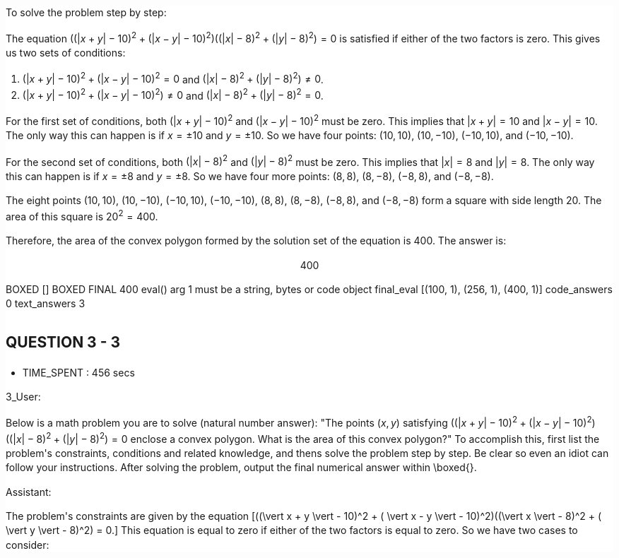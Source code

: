 To solve the problem step by step:

The equation $((\vert x + y \vert - 10)^2 + ( \vert x - y \vert - 10)^2)((\vert x \vert - 8)^2 + ( \vert y \vert - 8)^2) = 0$ is satisfied if either of the two factors is zero. This gives us two sets of conditions:

1. $(\vert x + y \vert - 10)^2 + ( \vert x - y \vert - 10)^2 = 0$ and $(\vert x \vert - 8)^2 + ( \vert y \vert - 8)^2) \neq 0$.
2. $(\vert x + y \vert - 10)^2 + ( \vert x - y \vert - 10)^2) \neq 0$ and $(\vert x \vert - 8)^2 + ( \vert y \vert - 8)^2 = 0$.

For the first set of conditions, both $(\vert x + y \vert - 10)^2$ and $( \vert x - y \vert - 10)^2$ must be zero. This implies that $\vert x + y \vert = 10$ and $\vert x - y \vert = 10$. The only way this can happen is if $x = \pm 10$ and $y = \pm 10$. So we have four points: $(10,10)$, $(10,-10)$, $(-10,10)$, and $(-10,-10)$.

For the second set of conditions, both $(\vert x \vert - 8)^2$ and $( \vert y \vert - 8)^2$ must be zero. This implies that $\vert x \vert = 8$ and $\vert y \vert = 8$. The only way this can happen is if $x = \pm 8$ and $y = \pm 8$. So we have four more points: $(8,8)$, $(8,-8)$, $(-8,8)$, and $(-8,-8)$.

The eight points $(10,10)$, $(10,-10)$, $(-10,10)$, $(-10,-10)$, $(8,8)$, $(8,-8)$, $(-8,8)$, and $(-8,-8)$ form a square with side length $20$. The area of this square is $20^2 = 400$.

Therefore, the area of the convex polygon formed by the solution set of the equation is $400$. The answer is:

$$400$$

BOXED []
BOXED FINAL 400
eval() arg 1 must be a string, bytes or code object final_eval
[(100, 1), (256, 1), (400, 1)]
code_answers 0 text_answers 3



## QUESTION 3 - 3 
- TIME_SPENT : 456 secs

3_User:

Below is a math problem you are to solve (natural number answer):
"The points $\left(x, y\right)$ satisfying $((\vert x + y \vert - 10)^2 + ( \vert x - y \vert - 10)^2)((\vert x \vert - 8)^2 + ( \vert y \vert - 8)^2) = 0$ enclose a convex polygon. What is the area of this convex polygon?"
To accomplish this, first list the problem's constraints, conditions and related knowledge, and thens solve the problem step by step. Be clear so even an idiot can follow your instructions. After solving the problem, output the final numerical answer within \boxed{}.

Assistant:

 The problem's constraints are given by the equation
\[((\vert x + y \vert - 10)^2 + ( \vert x - y \vert - 10)^2)((\vert x \vert - 8)^2 + ( \vert y \vert - 8)^2) = 0.\]
This equation is equal to zero if either of the two factors is equal to zero. So we have two cases to consider:
